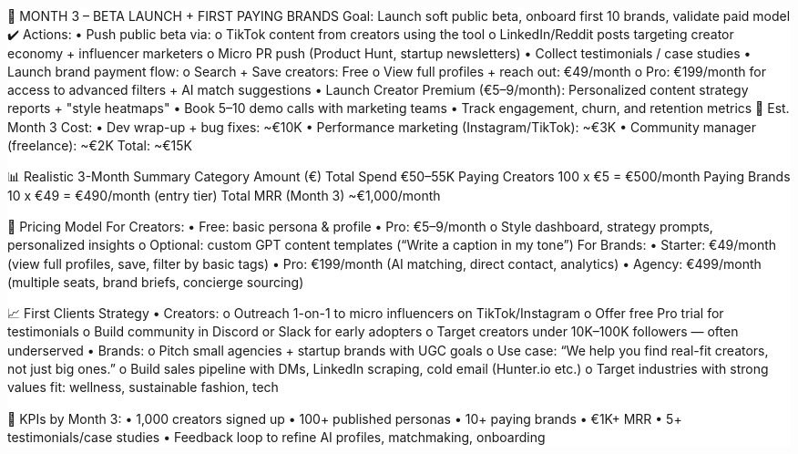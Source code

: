 🚀 MONTH 3 – BETA LAUNCH + FIRST PAYING BRANDS
Goal: Launch soft public beta, onboard first 10 brands, validate paid model
✔️ Actions:
•	Push public beta via:
o	TikTok content from creators using the tool
o	LinkedIn/Reddit posts targeting creator economy + influencer marketers
o	Micro PR push (Product Hunt, startup newsletters)
•	Collect testimonials / case studies
•	Launch brand payment flow:
o	Search + Save creators: Free
o	View full profiles + reach out: €49/month
o	Pro: €199/month for access to advanced filters + AI match suggestions
•	Launch Creator Premium (€5–9/month): Personalized content strategy reports + "style heatmaps"
•	Book 5–10 demo calls with marketing teams
•	Track engagement, churn, and retention metrics
💸 Est. Month 3 Cost:
•	Dev wrap-up + bug fixes: ~€10K
•	Performance marketing (Instagram/TikTok): ~€3K
•	Community manager (freelance): ~€2K
Total: ~€15K
 
📊 Realistic 3-Month Summary
Category	Amount (€)
Total Spend	€50–55K
Paying Creators	100 x €5 = €500/month
Paying Brands	10 x €49 = €490/month (entry tier)
Total MRR (Month 3)	~€1,000/month
 
🧮 Pricing Model
For Creators:
•	Free: basic persona & profile
•	Pro: €5–9/month
o	Style dashboard, strategy prompts, personalized insights
o	Optional: custom GPT content templates (“Write a caption in my tone”)
For Brands:
•	Starter: €49/month (view full profiles, save, filter by basic tags)
•	Pro: €199/month (AI matching, direct contact, analytics)
•	Agency: €499/month (multiple seats, brand briefs, concierge sourcing)
 
📈 First Clients Strategy
•	Creators:
o	Outreach 1-on-1 to micro influencers on TikTok/Instagram
o	Offer free Pro trial for testimonials
o	Build community in Discord or Slack for early adopters
o	Target creators under 10K–100K followers — often underserved
•	Brands:
o	Pitch small agencies + startup brands with UGC goals
o	Use case: “We help you find real-fit creators, not just big ones.”
o	Build sales pipeline with DMs, LinkedIn scraping, cold email (Hunter.io etc.)
o	Target industries with strong values fit: wellness, sustainable fashion, tech
 
🎯 KPIs by Month 3:
•	1,000 creators signed up
•	100+ published personas
•	10+ paying brands
•	€1K+ MRR
•	5+ testimonials/case studies
•	Feedback loop to refine AI profiles, matchmaking, onboarding
 